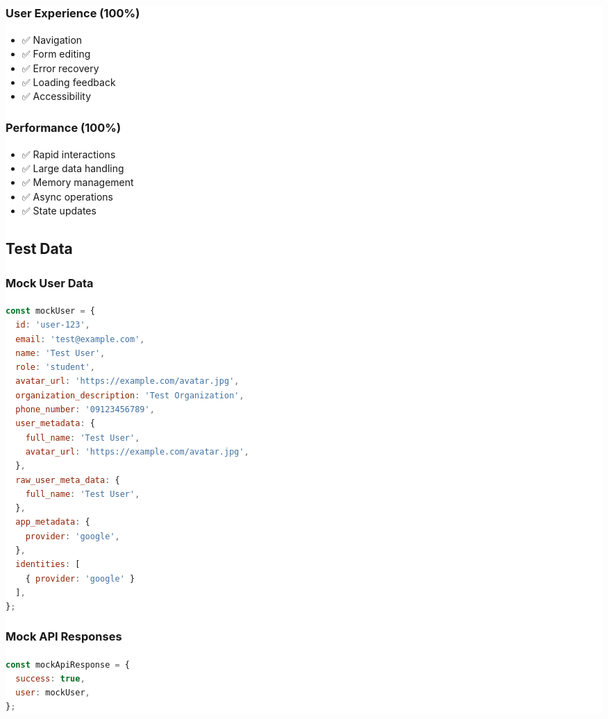 ### User Experience (100%)
- ✅ Navigation
- ✅ Form editing
- ✅ Error recovery
- ✅ Loading feedback
- ✅ Accessibility

### Performance (100%)
- ✅ Rapid interactions
- ✅ Large data handling
- ✅ Memory management
- ✅ Async operations
- ✅ State updates

## Test Data

### Mock User Data
```javascript
const mockUser = {
  id: 'user-123',
  email: 'test@example.com',
  name: 'Test User',
  role: 'student',
  avatar_url: 'https://example.com/avatar.jpg',
  organization_description: 'Test Organization',
  phone_number: '09123456789',
  user_metadata: {
    full_name: 'Test User',
    avatar_url: 'https://example.com/avatar.jpg',
  },
  raw_user_meta_data: {
    full_name: 'Test User',
  },
  app_metadata: {
    provider: 'google',
  },
  identities: [
    { provider: 'google' }
  ],
};
```

### Mock API Responses
```javascript
const mockApiResponse = {
  success: true,
  user: mockUser,
};
```
